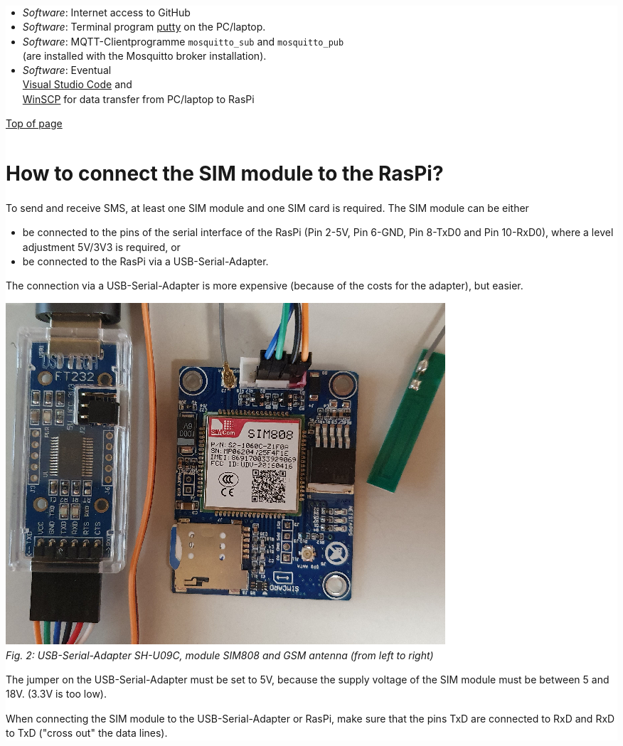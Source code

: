 * _Software_: Internet access to GitHub   
* _Software_: Terminal program [putty](https://www.chiark.greenend.org.uk/~sgtatham/putty/latest.html) on the PC/laptop.   
* _Software_: MQTT-Clientprogramme `mosquitto_sub` and `mosquitto_pub`   
  (are installed with the Mosquitto broker installation).   
* _Software_: Eventual   
   [Visual Studio Code](https://code.visualstudio.com/) and   
   [WinSCP](https://winscp.net/eng/docs/lang:de) for data transfer from PC/laptop to RasPi   

<a name="a30"></a>[Top of page](#up)   

# How to connect the SIM module to the RasPi?
To send and receive SMS, at least one SIM module and one SIM card is required. The SIM module can be either
* be connected to the pins of the serial interface of the RasPi (Pin 2-5V, Pin 6-GND, Pin 8-TxD0 and Pin 10-RxD0), where a level adjustment 5V/3V3 is required, or   
* be connected to the RasPi via a USB-Serial-Adapter.   

The connection via a USB-Serial-Adapter is more expensive (because of the costs for the adapter), but easier.   

![Module SIM808 with USB-Serial-Adapter](./images/210825_SIM808_480b.png "Module SIM808 with USB-Serial-Adapter")   
_Fig. 2: USB-Serial-Adapter SH-U09C, module SIM808 and GSM antenna (from left to right)_   
   
The jumper on the USB-Serial-Adapter must be set to 5V, because the supply voltage of the SIM module must be between 5 and 18V. (3.3V is too low).  

When connecting the SIM module to the USB-Serial-Adapter or RasPi, make sure that the pins TxD are connected to RxD and RxD to TxD ("cross out" the data lines).   
